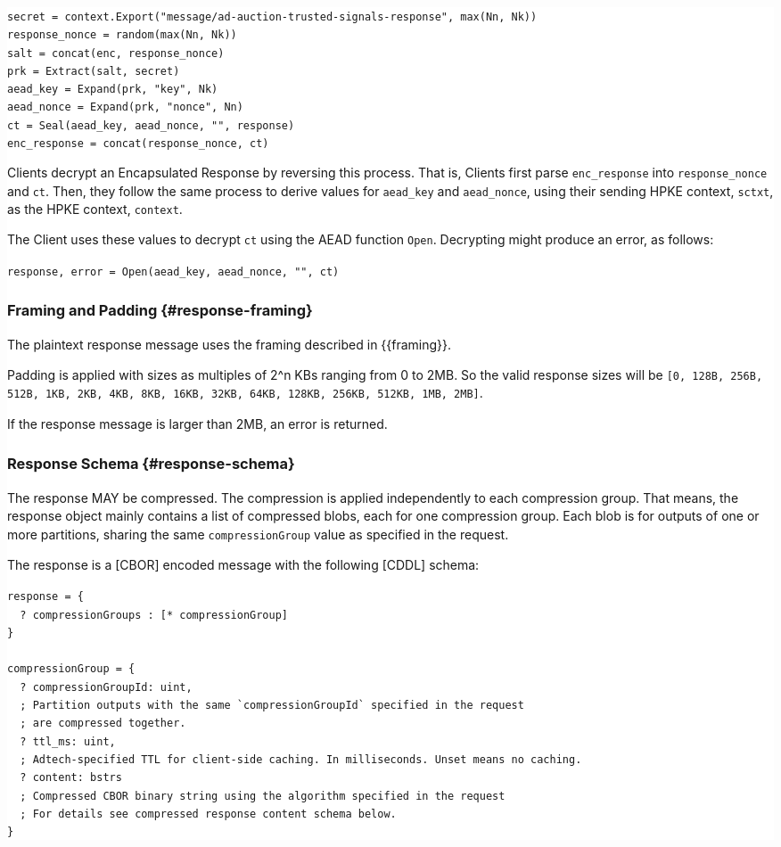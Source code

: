 ~~~~~
secret = context.Export("message/ad-auction-trusted-signals-response", max(Nn, Nk))
response_nonce = random(max(Nn, Nk))
salt = concat(enc, response_nonce)
prk = Extract(salt, secret)
aead_key = Expand(prk, "key", Nk)
aead_nonce = Expand(prk, "nonce", Nn)
ct = Seal(aead_key, aead_nonce, "", response)
enc_response = concat(response_nonce, ct)
~~~~~

Clients decrypt an Encapsulated Response by reversing this process. That is,
Clients first parse `enc_response` into `response_nonce` and `ct`. Then, they
follow the same process to derive values for `aead_key` and `aead_nonce`, using
their sending HPKE context, `sctxt`, as the HPKE context, `context`.

The Client uses these values to decrypt `ct` using the AEAD function `Open`.
Decrypting might produce an error, as follows:

~~~~~
response, error = Open(aead_key, aead_nonce, "", ct)
~~~~~

### Framing and Padding {#response-framing}

The plaintext response message uses the framing described in {{framing}}.

Padding is applied with sizes as multiples of 2^n KBs ranging from 0 to 2MB. So the valid response
sizes will be `[0, 128B, 256B, 512B, 1KB, 2KB, 4KB, 8KB, 16KB, 32KB, 64KB, 128KB, 256KB, 512KB, 1MB,
2MB]`.

If the response message is larger than 2MB, an error is returned.

### Response Schema {#response-schema}

The response MAY be compressed. The compression is applied independently to each compression group. That
means, the response object mainly contains a list of compressed blobs, each for one compression
group. Each blob is for outputs of one or more partitions, sharing the same `compressionGroup` value
as specified in the request.

The response is a [CBOR] encoded message with the following [CDDL] schema:

~~~~~ cddl
response = {
  ? compressionGroups : [* compressionGroup]
}

compressionGroup = {
  ? compressionGroupId: uint,
  ; Partition outputs with the same `compressionGroupId` specified in the request
  ; are compressed together.
  ? ttl_ms: uint,
  ; Adtech-specified TTL for client-side caching. In milliseconds. Unset means no caching.
  ? content: bstrs
  ; Compressed CBOR binary string using the algorithm specified in the request
  ; For details see compressed response content schema below.
}
~~~~~

